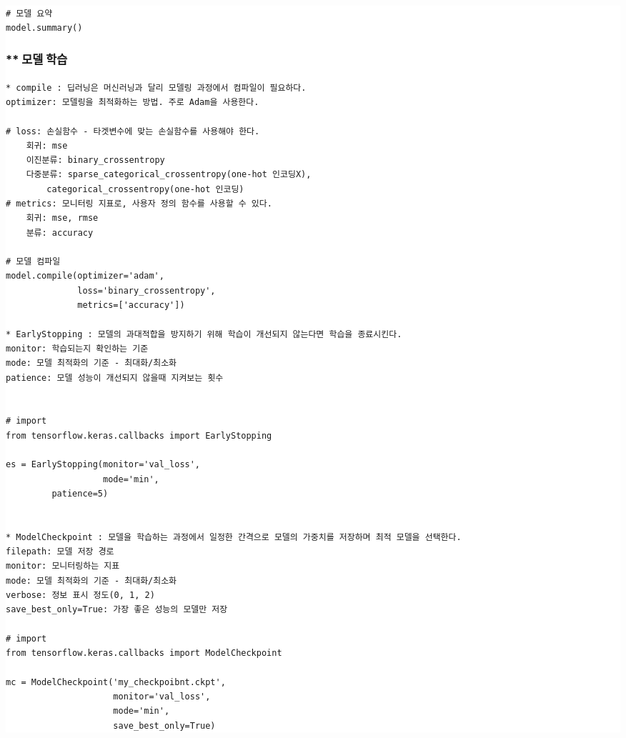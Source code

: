 	# 모델 요약
	model.summary()

### ** 모델 학습
	* compile : 딥러닝은 머신러닝과 달리 모델링 과정에서 컴파일이 필요하다.
	optimizer: 모델링을 최적화하는 방법. 주로 Adam을 사용한다.
  
	# loss: 손실함수 - 타겟변수에 맞는 손실함수를 사용해야 한다.
		회귀: mse
		이진분류: binary_crossentropy
		다중분류: sparse_categorical_crossentropy(one-hot 인코딩X),
            categorical_crossentropy(one-hot 인코딩)
	# metrics: 모니터링 지표로, 사용자 정의 함수를 사용할 수 있다.
		회귀: mse, rmse
		분류: accuracy
	
	# 모델 컴파일
	model.compile(optimizer='adam',
				  loss='binary_crossentropy', 
				  metrics=['accuracy'])
				  
	* EarlyStopping : 모델의 과대적합을 방지하기 위해 학습이 개선되지 않는다면 학습을 종료시킨다.
	monitor: 학습되는지 확인하는 기준	
	mode: 모델 최적화의 기준 - 최대화/최소화
	patience: 모델 성능이 개선되지 않을때 지켜보는 횟수
	
	
	# import
	from tensorflow.keras.callbacks import EarlyStopping

	es = EarlyStopping(monitor='val_loss',
					   mode='min',
             patience=5)
					   
					   
	* ModelCheckpoint : 모델을 학습하는 과정에서 일정한 간격으로 모델의 가중치를 저장하며 최적 모델을 선택한다.
	filepath: 모델 저장 경로
	monitor: 모니터링하는 지표
	mode: 모델 최적화의 기준 - 최대화/최소화
	verbose: 정보 표시 정도(0, 1, 2)
	save_best_only=True: 가장 좋은 성능의 모델만 저장
	
	# import
	from tensorflow.keras.callbacks import ModelCheckpoint

	mc = ModelCheckpoint('my_checkpoibnt.ckpt',
						 monitor='val_loss', 
						 mode='min', 
						 save_best_only=True)
						 